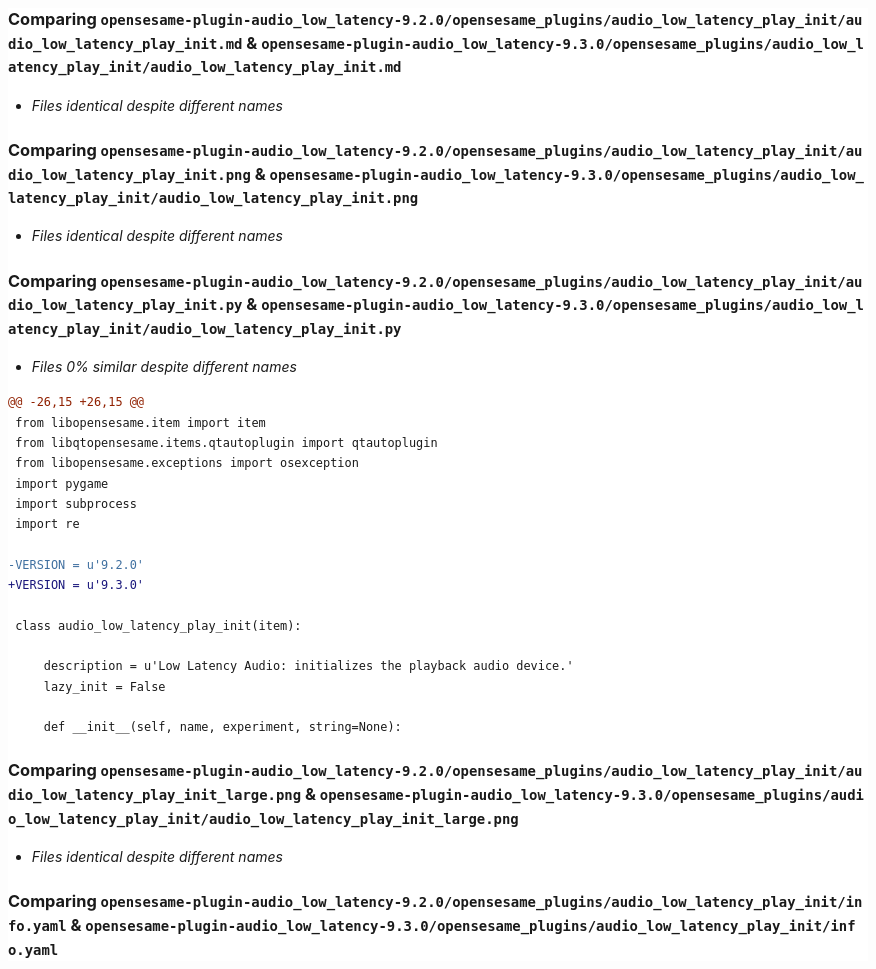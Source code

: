 ### Comparing `opensesame-plugin-audio_low_latency-9.2.0/opensesame_plugins/audio_low_latency_play_init/audio_low_latency_play_init.md` & `opensesame-plugin-audio_low_latency-9.3.0/opensesame_plugins/audio_low_latency_play_init/audio_low_latency_play_init.md`

 * *Files identical despite different names*

### Comparing `opensesame-plugin-audio_low_latency-9.2.0/opensesame_plugins/audio_low_latency_play_init/audio_low_latency_play_init.png` & `opensesame-plugin-audio_low_latency-9.3.0/opensesame_plugins/audio_low_latency_play_init/audio_low_latency_play_init.png`

 * *Files identical despite different names*

### Comparing `opensesame-plugin-audio_low_latency-9.2.0/opensesame_plugins/audio_low_latency_play_init/audio_low_latency_play_init.py` & `opensesame-plugin-audio_low_latency-9.3.0/opensesame_plugins/audio_low_latency_play_init/audio_low_latency_play_init.py`

 * *Files 0% similar despite different names*

```diff
@@ -26,15 +26,15 @@
 from libopensesame.item import item
 from libqtopensesame.items.qtautoplugin import qtautoplugin
 from libopensesame.exceptions import osexception
 import pygame
 import subprocess
 import re
 
-VERSION = u'9.2.0'
+VERSION = u'9.3.0'
 
 class audio_low_latency_play_init(item):
 
     description = u'Low Latency Audio: initializes the playback audio device.'
     lazy_init = False
 
     def __init__(self, name, experiment, string=None):
```

### Comparing `opensesame-plugin-audio_low_latency-9.2.0/opensesame_plugins/audio_low_latency_play_init/audio_low_latency_play_init_large.png` & `opensesame-plugin-audio_low_latency-9.3.0/opensesame_plugins/audio_low_latency_play_init/audio_low_latency_play_init_large.png`

 * *Files identical despite different names*

### Comparing `opensesame-plugin-audio_low_latency-9.2.0/opensesame_plugins/audio_low_latency_play_init/info.yaml` & `opensesame-plugin-audio_low_latency-9.3.0/opensesame_plugins/audio_low_latency_play_init/info.yaml`
